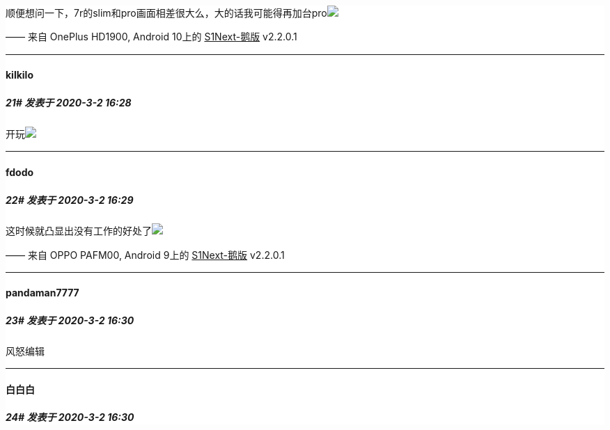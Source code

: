 


顺便想问一下，7r的slim和pro画面相差很大么，大的话我可能得再加台pro<img src="https://static.saraba1st.com/image/smiley/face2017/001.png" referrerpolicy="no-referrer">

—— 来自 OnePlus HD1900, Android 10上的 [S1Next-鹅版](https://github.com/ykrank/S1-Next/releases) v2.2.0.1







-----

####  kilkilo  
##### 21#       发表于 2020-3-2 16:28




开玩<img src="https://static.saraba1st.com/image/smiley/face2017/037.png" referrerpolicy="no-referrer">







-----

####  fdodo  
##### 22#       发表于 2020-3-2 16:29




这时候就凸显出没有工作的好处了<img src="https://static.saraba1st.com/image/smiley/face2017/037.png" referrerpolicy="no-referrer">

—— 来自 OPPO PAFM00, Android 9上的 [S1Next-鹅版](https://github.com/ykrank/S1-Next/releases) v2.2.0.1







-----

####  pandaman7777  
##### 23#       发表于 2020-3-2 16:30




风怒编辑







-----

####  白白白  
##### 24#       发表于 2020-3-2 16:30
